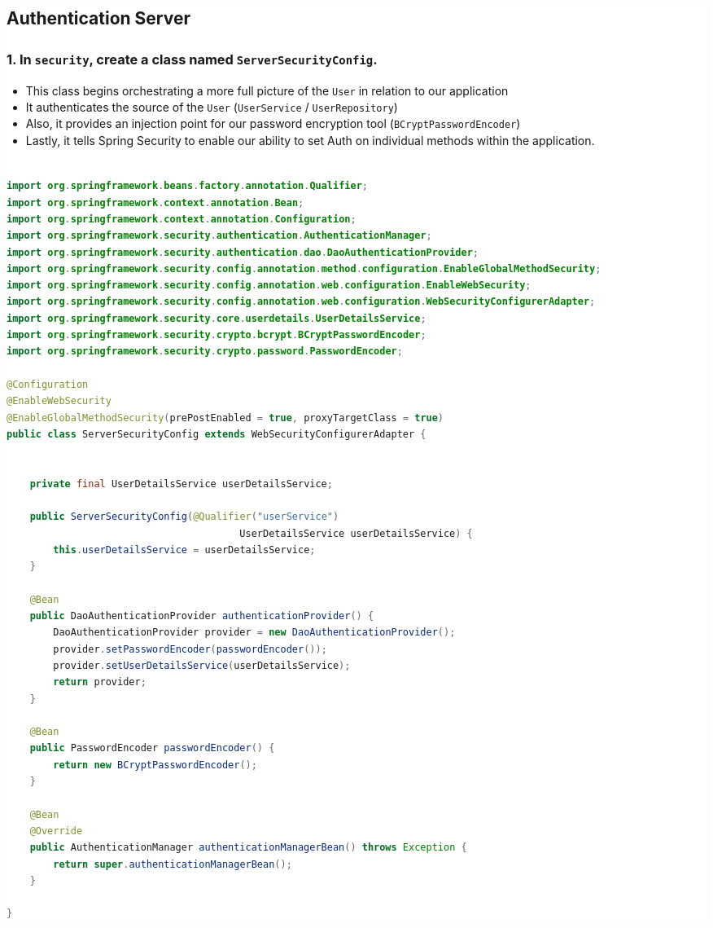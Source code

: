 
## Authentication Server

### 1. In `security`, create a class named `ServerSecurityConfig`.

- This class begins orchestrating a more full picture of the `User` in relation to our application
- It authenticates the source of the `User` (`UserService` / `UserRepository`)
- Also, it provides an injection point for our password encryption tool (`BCryptPasswordEncoder`)
- Lastly, it tells Spring Security to enable our ability to set Auth on individual methods within the application.

```JAVA

import org.springframework.beans.factory.annotation.Qualifier;
import org.springframework.context.annotation.Bean;
import org.springframework.context.annotation.Configuration;
import org.springframework.security.authentication.AuthenticationManager;
import org.springframework.security.authentication.dao.DaoAuthenticationProvider;
import org.springframework.security.config.annotation.method.configuration.EnableGlobalMethodSecurity;
import org.springframework.security.config.annotation.web.configuration.EnableWebSecurity;
import org.springframework.security.config.annotation.web.configuration.WebSecurityConfigurerAdapter;
import org.springframework.security.core.userdetails.UserDetailsService;
import org.springframework.security.crypto.bcrypt.BCryptPasswordEncoder;
import org.springframework.security.crypto.password.PasswordEncoder;

@Configuration
@EnableWebSecurity
@EnableGlobalMethodSecurity(prePostEnabled = true, proxyTargetClass = true)
public class ServerSecurityConfig extends WebSecurityConfigurerAdapter {


    private final UserDetailsService userDetailsService;

    public ServerSecurityConfig(@Qualifier("userService")
                                        UserDetailsService userDetailsService) {
        this.userDetailsService = userDetailsService;
    }

    @Bean
    public DaoAuthenticationProvider authenticationProvider() {
        DaoAuthenticationProvider provider = new DaoAuthenticationProvider();
        provider.setPasswordEncoder(passwordEncoder());
        provider.setUserDetailsService(userDetailsService);
        return provider;
    }

    @Bean
    public PasswordEncoder passwordEncoder() {
        return new BCryptPasswordEncoder();
    }

    @Bean
    @Override
    public AuthenticationManager authenticationManagerBean() throws Exception {
        return super.authenticationManagerBean();
    }

}
```
